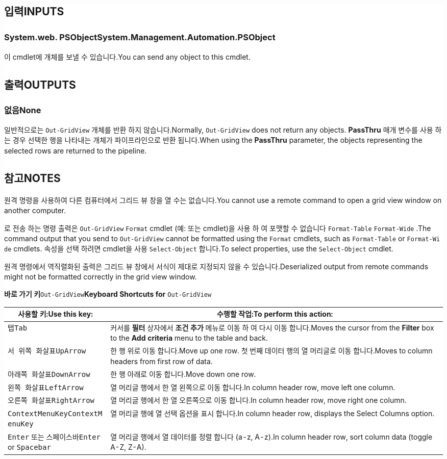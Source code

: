 ## <span data-ttu-id="9b571-197">입력</span><span class="sxs-lookup"><span data-stu-id="9b571-197">INPUTS</span></span>

### <span data-ttu-id="9b571-198">System.web. PSObject</span><span class="sxs-lookup"><span data-stu-id="9b571-198">System.Management.Automation.PSObject</span></span>

<span data-ttu-id="9b571-199">이 cmdlet에 개체를 보낼 수 있습니다.</span><span class="sxs-lookup"><span data-stu-id="9b571-199">You can send any object to this cmdlet.</span></span>

## <span data-ttu-id="9b571-200">출력</span><span class="sxs-lookup"><span data-stu-id="9b571-200">OUTPUTS</span></span>

### <span data-ttu-id="9b571-201">없음</span><span class="sxs-lookup"><span data-stu-id="9b571-201">None</span></span>

<span data-ttu-id="9b571-202">일반적으로는 `Out-GridView` 개체를 반환 하지 않습니다.</span><span class="sxs-lookup"><span data-stu-id="9b571-202">Normally, `Out-GridView` does not return any objects.</span></span> <span data-ttu-id="9b571-203">**PassThru** 매개 변수를 사용 하는 경우 선택한 행을 나타내는 개체가 파이프라인으로 반환 됩니다.</span><span class="sxs-lookup"><span data-stu-id="9b571-203">When using the **PassThru** parameter, the objects representing the selected rows are returned to the pipeline.</span></span>

## <span data-ttu-id="9b571-204">참고</span><span class="sxs-lookup"><span data-stu-id="9b571-204">NOTES</span></span>

<span data-ttu-id="9b571-205">원격 명령을 사용하여 다른 컴퓨터에서 그리드 뷰 창을 열 수는 없습니다.</span><span class="sxs-lookup"><span data-stu-id="9b571-205">You cannot use a remote command to open a grid view window on another computer.</span></span>

<span data-ttu-id="9b571-206">로 전송 하는 명령 출력은 `Out-GridView` `Format` cmdlet (예: 또는 cmdlet)을 사용 하 여 포맷할 수 없습니다 `Format-Table` `Format-Wide` .</span><span class="sxs-lookup"><span data-stu-id="9b571-206">The command output that you send to `Out-GridView` cannot be formatted using the `Format` cmdlets, such as `Format-Table` or `Format-Wide` cmdlets.</span></span> <span data-ttu-id="9b571-207">속성을 선택 하려면 cmdlet을 사용 `Select-Object` 합니다.</span><span class="sxs-lookup"><span data-stu-id="9b571-207">To select properties, use the `Select-Object` cmdlet.</span></span>

<span data-ttu-id="9b571-208">원격 명령에서 역직렬화된 출력은 그리드 뷰 창에서 서식이 제대로 지정되지 않을 수 있습니다.</span><span class="sxs-lookup"><span data-stu-id="9b571-208">Deserialized output from remote commands might not be formatted correctly in the grid view window.</span></span>

<span data-ttu-id="9b571-209">**바로 가기 키**`Out-GridView`</span><span class="sxs-lookup"><span data-stu-id="9b571-209">**Keyboard Shortcuts for** `Out-GridView`</span></span>

|              <span data-ttu-id="9b571-210">사용할 키:</span><span class="sxs-lookup"><span data-stu-id="9b571-210">Use this key:</span></span>              |                                   <span data-ttu-id="9b571-211">수행할 작업:</span><span class="sxs-lookup"><span data-stu-id="9b571-211">To perform this action:</span></span>                                    |
| --------------------------------------- | -------------------------------------------------------------------------------------------- |
| <span data-ttu-id="9b571-212"><kbd>탭</kbd></span><span class="sxs-lookup"><span data-stu-id="9b571-212"><kbd>Tab</kbd></span></span>                          | <span data-ttu-id="9b571-213">커서를 **필터** 상자에서 **조건 추가** 메뉴로 이동 하 여 다시 이동 합니다.</span><span class="sxs-lookup"><span data-stu-id="9b571-213">Moves the cursor from the **Filter** box to the **Add criteria** menu to the table and back.</span></span> |
| <span data-ttu-id="9b571-214"><kbd>서 위쪽 화살표</kbd></span><span class="sxs-lookup"><span data-stu-id="9b571-214"><kbd>UpArrow</kbd></span></span>                      | <span data-ttu-id="9b571-215">한 행 위로 이동 합니다.</span><span class="sxs-lookup"><span data-stu-id="9b571-215">Move up one row.</span></span> <span data-ttu-id="9b571-216">첫 번째 데이터 행의 열 머리글로 이동 합니다.</span><span class="sxs-lookup"><span data-stu-id="9b571-216">Moves to column headers from first row of data.</span></span>                             |
| <span data-ttu-id="9b571-217"><kbd>아래쪽 화살표</kbd></span><span class="sxs-lookup"><span data-stu-id="9b571-217"><kbd>DownArrow</kbd></span></span>                    | <span data-ttu-id="9b571-218">한 행 아래로 이동 합니다.</span><span class="sxs-lookup"><span data-stu-id="9b571-218">Move down one row.</span></span>                                                                           |
| <span data-ttu-id="9b571-219"><kbd>왼쪽 화살표</kbd></span><span class="sxs-lookup"><span data-stu-id="9b571-219"><kbd>LeftArrow</kbd></span></span>                    | <span data-ttu-id="9b571-220">열 머리글 행에서 한 열 왼쪽으로 이동 합니다.</span><span class="sxs-lookup"><span data-stu-id="9b571-220">In column header row, move left one column.</span></span>                                                  |
| <span data-ttu-id="9b571-221"><kbd>오른쪽 화살표</kbd></span><span class="sxs-lookup"><span data-stu-id="9b571-221"><kbd>RightArrow</kbd></span></span>                   | <span data-ttu-id="9b571-222">열 머리글 행에서 한 열 오른쪽으로 이동 합니다.</span><span class="sxs-lookup"><span data-stu-id="9b571-222">In column header row, move right one column.</span></span>                                                 |
| <span data-ttu-id="9b571-223"><kbd>ContextMenuKey</kbd></span><span class="sxs-lookup"><span data-stu-id="9b571-223"><kbd>ContextMenuKey</kbd></span></span>               | <span data-ttu-id="9b571-224">열 머리글 행에 열 선택 옵션을 표시 합니다.</span><span class="sxs-lookup"><span data-stu-id="9b571-224">In column header row, displays the Select Columns option.</span></span>                                    |
| <span data-ttu-id="9b571-225"><kbd>Enter</kbd> 또는 <kbd>스페이스바</kbd></span><span class="sxs-lookup"><span data-stu-id="9b571-225"><kbd>Enter</kbd> or <kbd>Spacebar</kbd></span></span> | <span data-ttu-id="9b571-226">열 머리글 행에서 열 데이터를 정렬 합니다 (a-z, A-z).</span><span class="sxs-lookup"><span data-stu-id="9b571-226">In column header row, sort column data (toggle A-Z, Z-A).</span></span>                                    |
